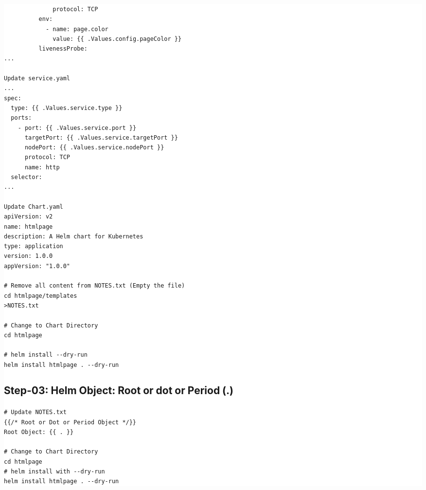 ```t
              protocol: TCP
          env:
            - name: page.color
              value: {{ .Values.config.pageColor }}        
          livenessProbe:
...

Update service.yaml
...
spec:
  type: {{ .Values.service.type }}
  ports:
    - port: {{ .Values.service.port }}
      targetPort: {{ .Values.service.targetPort }}
      nodePort: {{ .Values.service.nodePort }}
      protocol: TCP
      name: http
  selector:
...

Update Chart.yaml
apiVersion: v2
name: htmlpage
description: A Helm chart for Kubernetes
type: application
version: 1.0.0
appVersion: "1.0.0"

# Remove all content from NOTES.txt (Empty the file)
cd htmlpage/templates
>NOTES.txt

# Change to Chart Directory
cd htmlpage

# helm install --dry-run
helm install htmlpage . --dry-run
```






## Step-03: Helm Object: Root or dot or Period (.)
```t
# Update NOTES.txt
{{/* Root or Dot or Period Object */}}
Root Object: {{ . }}

# Change to Chart Directory
cd htmlpage
# helm install with --dry-run
helm install htmlpage . --dry-run
```
